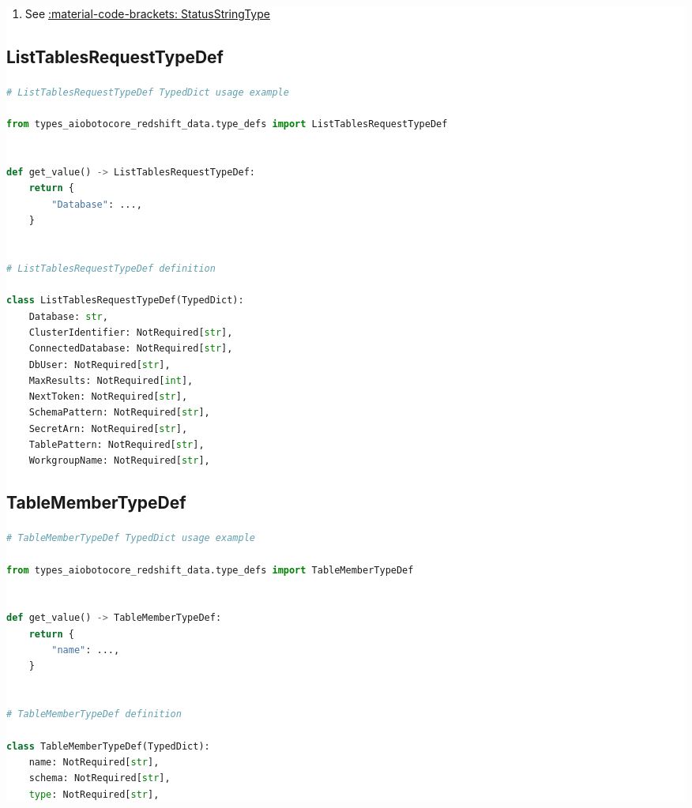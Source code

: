 1. See [:material-code-brackets: StatusStringType](./literals.md#statusstringtype)

## ListTablesRequestTypeDef

```python
# ListTablesRequestTypeDef TypedDict usage example

from types_aiobotocore_redshift_data.type_defs import ListTablesRequestTypeDef


def get_value() -> ListTablesRequestTypeDef:
    return {
        "Database": ...,
    }


# ListTablesRequestTypeDef definition

class ListTablesRequestTypeDef(TypedDict):
    Database: str,
    ClusterIdentifier: NotRequired[str],
    ConnectedDatabase: NotRequired[str],
    DbUser: NotRequired[str],
    MaxResults: NotRequired[int],
    NextToken: NotRequired[str],
    SchemaPattern: NotRequired[str],
    SecretArn: NotRequired[str],
    TablePattern: NotRequired[str],
    WorkgroupName: NotRequired[str],
```


## TableMemberTypeDef

```python
# TableMemberTypeDef TypedDict usage example

from types_aiobotocore_redshift_data.type_defs import TableMemberTypeDef


def get_value() -> TableMemberTypeDef:
    return {
        "name": ...,
    }


# TableMemberTypeDef definition

class TableMemberTypeDef(TypedDict):
    name: NotRequired[str],
    schema: NotRequired[str],
    type: NotRequired[str],
```
